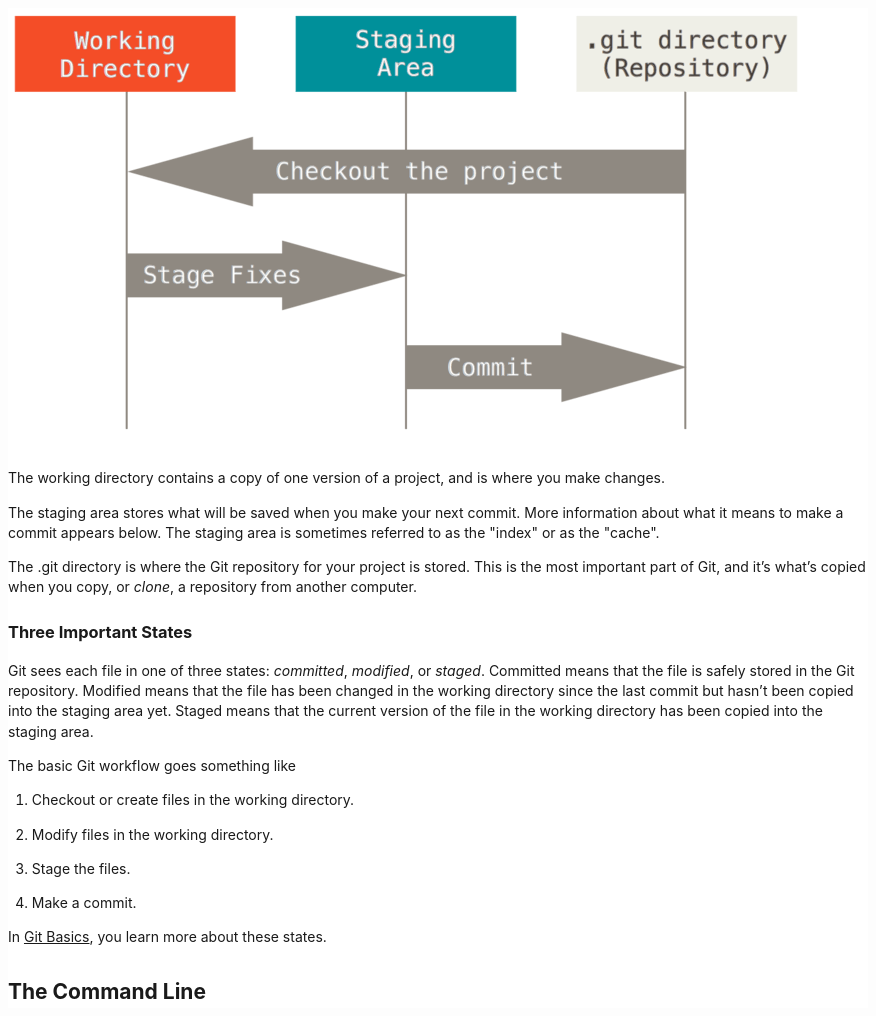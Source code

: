 ![Working directory, staging area, and Git repository.](images/areas.png)

The working directory contains a copy of one version of a project, and is where you make changes.

The staging area stores what will be saved when you make your next commit. More information about what it means to make a commit appears below. The staging area is sometimes referred to as the "index" or as the "cache".

The .git directory is where the Git repository for your project is stored. This is the most important part of Git, and it’s what’s copied when you copy, or *clone*, a repository from another computer.

### Three Important States

Git sees each file in one of three states: *committed*, *modified*, or *staged*. Committed means that the file is safely stored in the Git repository. Modified means that the file has been changed in the working directory since the last commit but hasn’t been copied into the staging area yet. Staged means that the current version of the file in the working directory has been copied into the staging area.

The basic Git workflow goes something like

1.  Checkout or create files in the working directory.

2.  Modify files in the working directory.

3.  Stage the files.

4.  Make a commit.

In [Git Basics](#ch02-git-basics-chapter), you learn more about these states.

## The Command Line
